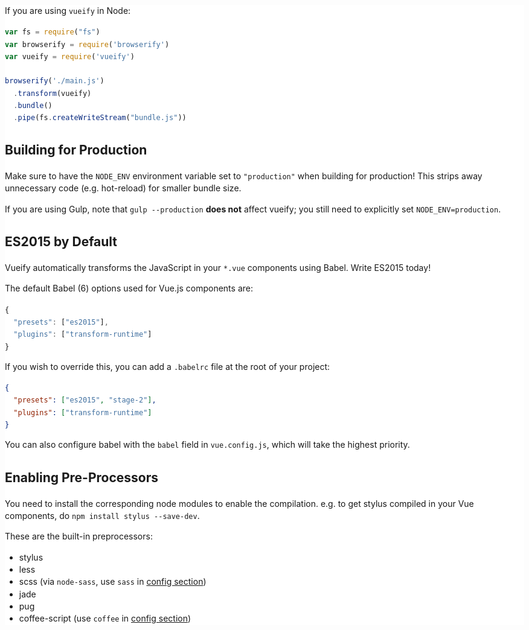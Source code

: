 If you are using `vueify` in Node:

``` js
var fs = require("fs")
var browserify = require('browserify')
var vueify = require('vueify')

browserify('./main.js')
  .transform(vueify)
  .bundle()
  .pipe(fs.createWriteStream("bundle.js"))
```

## Building for Production

Make sure to have the `NODE_ENV` environment variable set to `"production"` when building for production! This strips away unnecessary code (e.g. hot-reload) for smaller bundle size.

If you are using Gulp, note that `gulp --production` **does not** affect vueify; you still need to explicitly set `NODE_ENV=production`.

## ES2015 by Default

Vueify automatically transforms the JavaScript in your `*.vue` components using Babel. Write ES2015 today!

The default Babel (6) options used for Vue.js components are:

``` js
{
  "presets": ["es2015"],
  "plugins": ["transform-runtime"]
}
```

If you wish to override this, you can add a `.babelrc` file at the root of your project:

``` json
{
  "presets": ["es2015", "stage-2"],
  "plugins": ["transform-runtime"]
}
```

You can also configure babel with the `babel` field in `vue.config.js`, which will take the highest priority.

## Enabling Pre-Processors

You need to install the corresponding node modules to enable the compilation. e.g. to get stylus compiled in your Vue components, do `npm install stylus --save-dev`.

These are the built-in preprocessors:

- stylus
- less
- scss (via `node-sass`, use `sass` in [config section](#configuring-options))
- jade
- pug
- coffee-script (use `coffee` in [config section](#configuring-options))

